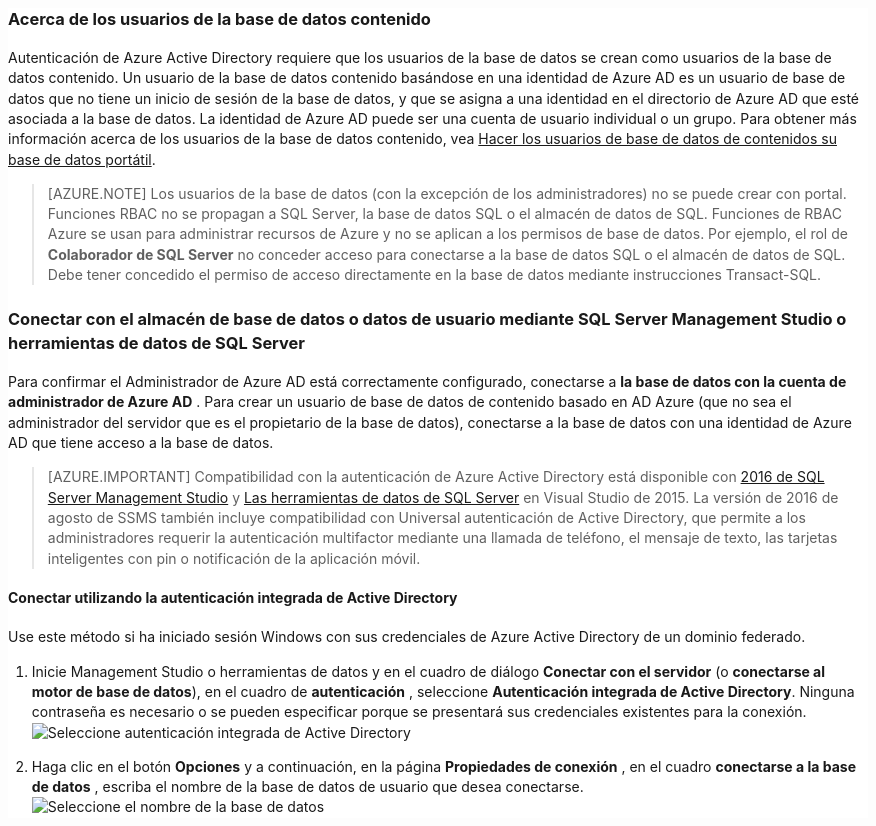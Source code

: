 ### <a name="about-contained-database-users"></a>Acerca de los usuarios de la base de datos contenido

Autenticación de Azure Active Directory requiere que los usuarios de la base de datos se crean como usuarios de la base de datos contenido. Un usuario de la base de datos contenido basándose en una identidad de Azure AD es un usuario de base de datos que no tiene un inicio de sesión de la base de datos, y que se asigna a una identidad en el directorio de Azure AD que esté asociada a la base de datos. La identidad de Azure AD puede ser una cuenta de usuario individual o un grupo. Para obtener más información acerca de los usuarios de la base de datos contenido, vea [Hacer los usuarios de base de datos de contenidos su base de datos portátil](https://msdn.microsoft.com/library/ff929188.aspx).

> [AZURE.NOTE] Los usuarios de la base de datos (con la excepción de los administradores) no se puede crear con portal. Funciones RBAC no se propagan a SQL Server, la base de datos SQL o el almacén de datos de SQL. Funciones de RBAC Azure se usan para administrar recursos de Azure y no se aplican a los permisos de base de datos. Por ejemplo, el rol de **Colaborador de SQL Server** no conceder acceso para conectarse a la base de datos SQL o el almacén de datos de SQL. Debe tener concedido el permiso de acceso directamente en la base de datos mediante instrucciones Transact-SQL.

### <a name="connect-to-the-user-database-or-data-warehouse-by-using-sql-server-management-studio-or-sql-server-data-tools"></a>Conectar con el almacén de base de datos o datos de usuario mediante SQL Server Management Studio o herramientas de datos de SQL Server

Para confirmar el Administrador de Azure AD está correctamente configurado, conectarse a **la base de datos con la cuenta de administrador de Azure AD** .
Para crear un usuario de base de datos de contenido basado en AD Azure (que no sea el administrador del servidor que es el propietario de la base de datos), conectarse a la base de datos con una identidad de Azure AD que tiene acceso a la base de datos.

> [AZURE.IMPORTANT] Compatibilidad con la autenticación de Azure Active Directory está disponible con [2016 de SQL Server Management Studio](https://msdn.microsoft.com/library/mt238290.aspx) y [Las herramientas de datos de SQL Server](https://msdn.microsoft.com/library/mt204009.aspx) en Visual Studio de 2015. La versión de 2016 de agosto de SSMS también incluye compatibilidad con Universal autenticación de Active Directory, que permite a los administradores requerir la autenticación multifactor mediante una llamada de teléfono, el mensaje de texto, las tarjetas inteligentes con pin o notificación de la aplicación móvil.

#### <a name="connect-using-active-directory-integrated-authentication"></a>Conectar utilizando la autenticación integrada de Active Directory

Use este método si ha iniciado sesión Windows con sus credenciales de Azure Active Directory de un dominio federado.

1. Inicie Management Studio o herramientas de datos y en el cuadro de diálogo **Conectar con el servidor** (o **conectarse al motor de base de datos**), en el cuadro de **autenticación** , seleccione **Autenticación integrada de Active Directory**. Ninguna contraseña es necesario o se pueden especificar porque se presentará sus credenciales existentes para la conexión.
    ![Seleccione autenticación integrada de Active Directory][11]

2. Haga clic en el botón **Opciones** y a continuación, en la página **Propiedades de conexión** , en el cuadro **conectarse a la base de datos** , escriba el nombre de la base de datos de usuario que desea conectarse.
    ![Seleccione el nombre de la base de datos][13]


[1]: ./media/sql-database-aad-authentication/1aad-auth-diagram.png
[2]: ./media/sql-database-aad-authentication/2subscription-relationship.png
[3]: ./media/sql-database-aad-authentication/3admin-structure.png
[4]: ./media/sql-database-aad-authentication/4select-subscription.png
[5]: ./media/sql-database-aad-authentication/5ad-settings-portal.png
[6]: ./media/sql-database-aad-authentication/6edit-directory-select.png
[7]: ./media/sql-database-aad-authentication/7edit-directory-confirm.png
[8]: ./media/sql-database-aad-authentication/8choose-ad.png
[9]: ./media/sql-database-aad-authentication/9ad-settings.png
[10]: ./media/sql-database-aad-authentication/10choose-admin.png
[11]: ./media/sql-database-aad-authentication/11connect-using-int-auth.png
[12]: ./media/sql-database-aad-authentication/12connect-using-pw-auth.png
[13]: ./media/sql-database-aad-authentication/13connect-to-db.png